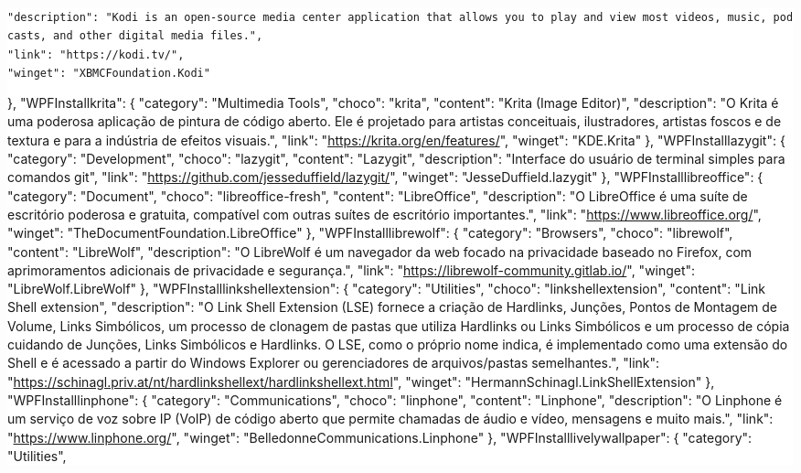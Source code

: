    "description": "Kodi is an open-source media center application that allows you to play and view most videos, music, podcasts, and other digital media files.",
    "link": "https://kodi.tv/",
    "winget": "XBMCFoundation.Kodi"
  },
  "WPFInstallkrita": {
    "category": "Multimedia Tools",
    "choco": "krita",
    "content": "Krita (Image Editor)",
    "description": "O Krita é uma poderosa aplicação de pintura de código aberto. Ele é projetado para artistas conceituais, ilustradores, artistas foscos e de textura e para a indústria de efeitos visuais.",
    "link": "https://krita.org/en/features/",
    "winget": "KDE.Krita"
  },
  "WPFInstalllazygit": {
    "category": "Development",
    "choco": "lazygit",
    "content": "Lazygit",
    "description": "Interface do usuário de terminal simples para comandos git",
    "link": "https://github.com/jesseduffield/lazygit/",
    "winget": "JesseDuffield.lazygit"
  },
  "WPFInstalllibreoffice": {
    "category": "Document",
    "choco": "libreoffice-fresh",
    "content": "LibreOffice",
    "description": "O LibreOffice é uma suíte de escritório poderosa e gratuita, compatível com outras suítes de escritório importantes.",
    "link": "https://www.libreoffice.org/",
    "winget": "TheDocumentFoundation.LibreOffice"
  },
  "WPFInstalllibrewolf": {
    "category": "Browsers",
    "choco": "librewolf",
    "content": "LibreWolf",
    "description": "O LibreWolf é um navegador da web focado na privacidade baseado no Firefox, com aprimoramentos adicionais de privacidade e segurança.",
    "link": "https://librewolf-community.gitlab.io/",
    "winget": "LibreWolf.LibreWolf"
  },
  "WPFInstalllinkshellextension": {
    "category": "Utilities",
    "choco": "linkshellextension",
    "content": "Link Shell extension",
    "description": "O Link Shell Extension (LSE) fornece a criação de Hardlinks, Junções, Pontos de Montagem de Volume, Links Simbólicos, um processo de clonagem de pastas que utiliza Hardlinks ou Links Simbólicos e um processo de cópia cuidando de Junções, Links Simbólicos e Hardlinks. O LSE, como o próprio nome indica, é implementado como uma extensão do Shell e é acessado a partir do Windows Explorer ou gerenciadores de arquivos/pastas semelhantes.",
    "link": "https://schinagl.priv.at/nt/hardlinkshellext/hardlinkshellext.html",
    "winget": "HermannSchinagl.LinkShellExtension"
  },
  "WPFInstalllinphone": {
    "category": "Communications",
    "choco": "linphone",
    "content": "Linphone",
    "description": "O Linphone é um serviço de voz sobre IP (VoIP) de código aberto que permite chamadas de áudio e vídeo, mensagens e muito mais.",
    "link": "https://www.linphone.org/",
    "winget": "BelledonneCommunications.Linphone"
  },
  "WPFInstalllivelywallpaper": {
    "category": "Utilities",